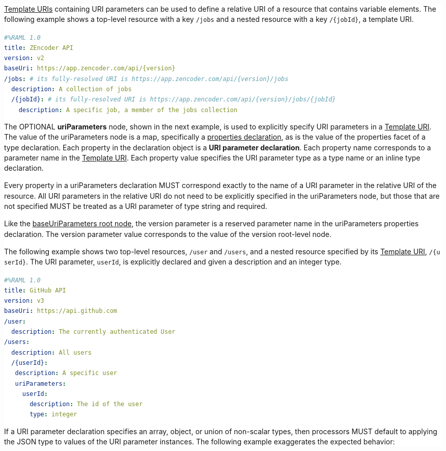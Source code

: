 [Template URIs](#template-uri) containing URI parameters can be used to define a relative URI of a resource that contains variable elements. The following example shows a top-level resource with a key `/jobs` and a nested resource with a key `/{jobId}`, a template URI.

```yaml
#%RAML 1.0
title: ZEncoder API
version: v2
baseUri: https://app.zencoder.com/api/{version}
/jobs: # its fully-resolved URI is https://app.zencoder.com/api/{version}/jobs
  description: A collection of jobs
  /{jobId}: # its fully-resolved URI is https://app.zencoder.com/api/{version}/jobs/{jobId}
    description: A specific job, a member of the jobs collection
```

The OPTIONAL **uriParameters** node, shown in the next example, is used to explicitly specify URI parameters in a [Template URI](#template-uri). The value of the uriParameters node is a map, specifically a [properties declaration](#property-declarations), as is the value of the properties facet of a type declaration. Each property in the declaration object is a **URI parameter declaration**. Each property name corresponds to a parameter name in the [Template URI](#template-uri). Each property value specifies the URI parameter type as a type name or an inline type declaration.

Every property in a uriParameters declaration MUST correspond exactly to the name of a URI parameter in the relative URI of the resource. All URI parameters in the relative URI do not need to be explicitly specified in the uriParameters node, but those that are not specified MUST be treated as a URI parameter of type string and required.

Like the [baseUriParameters root node](#base-uri-and-base-uri-parameters), the version parameter is a reserved parameter name in the uriParameters properties declaration. The version parameter value corresponds to the value of the version root-level node.

The following example shows two top-level resources, `/user` and `/users`, and a nested resource specified by its [Template URI](#template-uri), `/{userId}`. The URI parameter, `userId`, is explicitly declared and given a description and an integer type.

```yaml
#%RAML 1.0
title: GitHub API
version: v3
baseUri: https://api.github.com
/user:
  description: The currently authenticated User
/users:
  description: All users
  /{userId}:
   description: A specific user
   uriParameters:
     userId:
       description: The id of the user
       type: integer
```

If a URI parameter declaration specifies an array, object, or union of non-scalar types, then processors MUST default to applying the JSON type to values of the URI parameter instances. The following example exaggerates the expected behavior:
